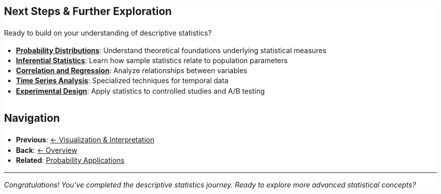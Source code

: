 ## Next Steps & Further Exploration

Ready to build on your understanding of descriptive statistics?

- **[Probability Distributions](../probability/index.md)**: Understand theoretical foundations underlying statistical measures
- **[Inferential Statistics](../../calculus/limits.md)**: Learn how sample statistics relate to population parameters
- **[Correlation and Regression](../../linear-algebra/vectors.md)**: Analyze relationships between variables
- **[Time Series Analysis](../../basics/functions.md)**: Specialized techniques for temporal data
- **[Experimental Design](../probability/applications.md)**: Apply statistics to controlled studies and A/B testing

## Navigation

- **Previous**: [← Visualization & Interpretation](./visualization.md)
- **Back**: [← Overview](./index.md)
- **Related**: [Probability Applications](../probability/applications.md)

---

*Congratulations! You've completed the descriptive statistics journey. Ready to explore more advanced statistical concepts?*
